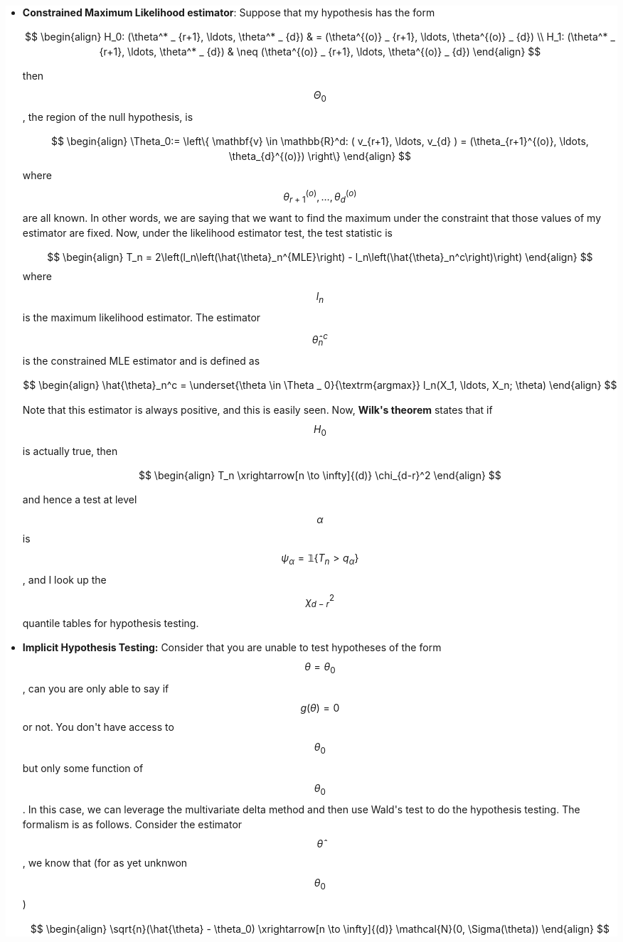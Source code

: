 * **Constrained Maximum Likelihood estimator**: Suppose that my hypothesis has the form 

    $$
    \begin{align}
        H_0: (\theta^* _ {r+1}, \ldots, \theta^* _ {d}) & = (\theta^{(o)} _ {r+1}, \ldots, \theta^{(o)} _ {d}) \\
        H_1:  (\theta^* _ {r+1}, \ldots, \theta^* _ {d}) & \neq (\theta^{(o)} _ {r+1}, \ldots, \theta^{(o)} _ {d})
    \end{align}
    $$

    then $$\Theta_0$$, the region of the null hypothesis, is

    $$
    \begin{align}
        \Theta_0:= \left\{  \mathbf{v} \in \mathbb{R}^d: ( v_{r+1}, \ldots, v_{d} ) = (\theta_{r+1}^{(o)}, \ldots, \theta_{d}^{(o)})  \right\}
    \end{align}
    $$
    where $$\theta_{r+1}^{(o)}, \ldots, \theta_{d}^{(o)}$$ are all known. In other words, we are saying that we want to find the maximum under the constraint that those values of my estimator are fixed. Now, under the likelihood estimator test, the test statistic is

    $$
    \begin{align}
        T_n = 2\left(l_n\left(\hat{\theta}_n^{MLE}\right) - l_n\left(\hat{\theta}_n^c\right)\right)
    \end{align}
    $$
    where $$l_n$$ is the maximum likelihood estimator. The estimator $$\hat{\theta}_n^c$$ is the constrained MLE estimator and is defined as

    $$
    \begin{align}
        \hat{\theta}_n^c = \underset{\theta \in \Theta _ 0}{\textrm{argmax}} l_n(X_1, \ldots, X_n; \theta)
    \end{align}
    $$

    Note that this estimator is always positive, and this is easily seen. Now, **Wilk's theorem** states that if $$H_0$$ is actually true, then

    $$
    \begin{align}
        T_n \xrightarrow[n \to \infty]{(d)} \chi_{d-r}^2
    \end{align}
    $$

    and hence a test at level $$\alpha$$ is $$\psi_\alpha = \mathbb{1}\left\{  T_n > q_\alpha \right\}$$, and I look up the $$\chi^2_{d-r}$$ quantile tables for hypothesis testing. 

* **Implicit Hypothesis Testing:** Consider that you are unable to test hypotheses of the form $$\theta = \theta_0$$, can you are only able to say if $$g(\theta) = 0$$ or not. You don't have access to $$\theta_0$$ but only some function of $$\theta_0$$. In this case, we can leverage the multivariate delta method and then use Wald's test to do the hypothesis testing. The formalism is as follows. Consider the estimator $$\hat{\theta}$$, we know that (for as yet unknwon $$\theta_0$$)

    $$
    \begin{align}
        \sqrt{n}(\hat{\theta} - \theta_0) \xrightarrow[n \to \infty]{(d)} \mathcal{N}(0, \Sigma(\theta))
    \end{align}
    $$
